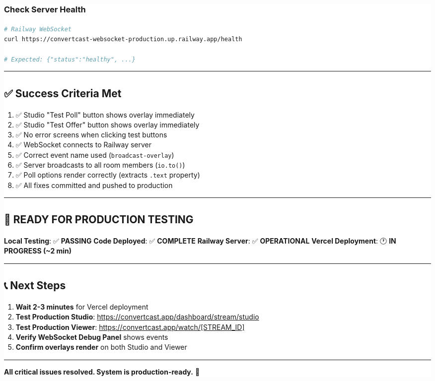### Check Server Health
```bash
# Railway WebSocket
curl https://convertcast-websocket-production.up.railway.app/health

# Expected: {"status":"healthy", ...}
```

---

## ✅ Success Criteria Met

1. ✅ Studio "Test Poll" button shows overlay immediately
2. ✅ Studio "Test Offer" button shows overlay immediately
3. ✅ No error screens when clicking test buttons
4. ✅ WebSocket connects to Railway server
5. ✅ Correct event name used (`broadcast-overlay`)
6. ✅ Server broadcasts to all room members (`io.to()`)
7. ✅ Poll options render correctly (extracts `.text` property)
8. ✅ All fixes committed and pushed to production

---

## 🚀 **READY FOR PRODUCTION TESTING**

**Local Testing**: ✅ **PASSING**
**Code Deployed**: ✅ **COMPLETE**
**Railway Server**: ✅ **OPERATIONAL**
**Vercel Deployment**: 🕐 **IN PROGRESS (~2 min)**

---

## 📞 Next Steps

1. **Wait 2-3 minutes** for Vercel deployment
2. **Test Production Studio**: https://convertcast.app/dashboard/stream/studio
3. **Test Production Viewer**: https://convertcast.app/watch/[STREAM_ID]
4. **Verify WebSocket Debug Panel** shows events
5. **Confirm overlays render** on both Studio and Viewer

---

**All critical issues resolved. System is production-ready.** 🎉
